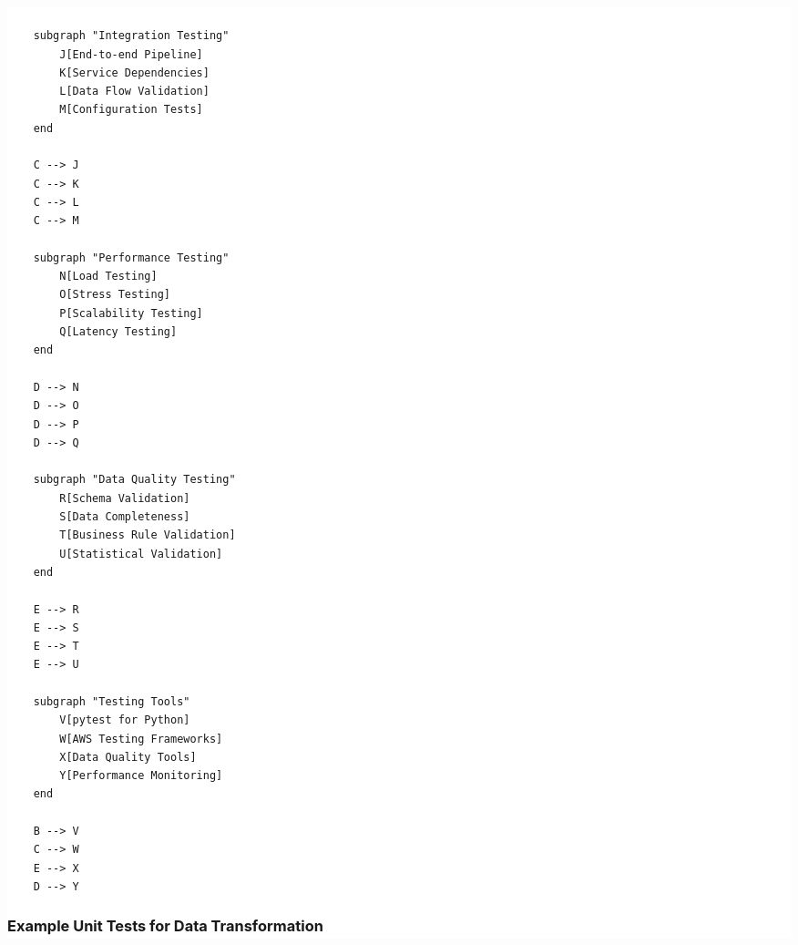 ```mermaid
    
    subgraph "Integration Testing"
        J[End-to-end Pipeline]
        K[Service Dependencies]
        L[Data Flow Validation]
        M[Configuration Tests]
    end
    
    C --> J
    C --> K
    C --> L
    C --> M
    
    subgraph "Performance Testing"
        N[Load Testing]
        O[Stress Testing]
        P[Scalability Testing]
        Q[Latency Testing]
    end
    
    D --> N
    D --> O
    D --> P
    D --> Q
    
    subgraph "Data Quality Testing"
        R[Schema Validation]
        S[Data Completeness]
        T[Business Rule Validation]
        U[Statistical Validation]
    end
    
    E --> R
    E --> S
    E --> T
    E --> U
    
    subgraph "Testing Tools"
        V[pytest for Python]
        W[AWS Testing Frameworks]
        X[Data Quality Tools]
        Y[Performance Monitoring]
    end
    
    B --> V
    C --> W
    E --> X
    D --> Y
```

### Example Unit Tests for Data Transformation
